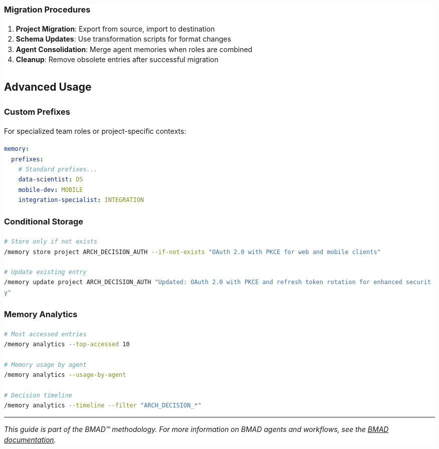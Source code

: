 ### Migration Procedures

1. **Project Migration**: Export from source, import to destination
2. **Schema Updates**: Use transformation scripts for format changes
3. **Agent Consolidation**: Merge agent memories when roles are combined
4. **Cleanup**: Remove obsolete entries after successful migration

## Advanced Usage

### Custom Prefixes

For specialized team roles or project-specific contexts:

```yaml
memory:
  prefixes:
    # Standard prefixes...
    data-scientist: DS
    mobile-dev: MOBILE
    integration-specialist: INTEGRATION
```

### Conditional Storage

```bash
# Store only if not exists
/memory store project ARCH_DECISION_AUTH --if-not-exists "OAuth 2.0 with PKCE for web and mobile clients"

# Update existing entry
/memory update project ARCH_DECISION_AUTH "Updated: OAuth 2.0 with PKCE and refresh token rotation for enhanced security"
```

### Memory Analytics

```bash
# Most accessed entries
/memory analytics --top-accessed 10

# Memory usage by agent
/memory analytics --usage-by-agent

# Decision timeline
/memory analytics --timeline --filter "ARCH_DECISION_*"
```

---

*This guide is part of the BMAD™ methodology. For more information on BMAD agents and workflows, see the [BMAD documentation](../docs/).*

